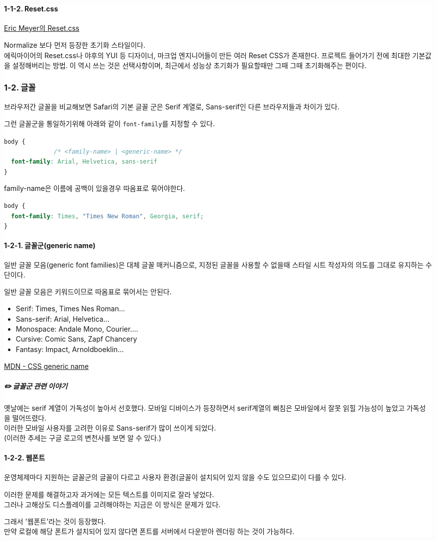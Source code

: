 #### 1-1-2. Reset.css

[Eric Meyer의 Reset.css](https://meyerweb.com/eric/tools/css/reset/)

Normalize 보다 먼저 등장한 초기화 스타일이다.  
에릭마이어의 Reset.css나 야후의 YUI 등 디자이너, 마크업 엔지니어들이 만든 여러 Reset CSS가 존재한다. 
프로젝트 들어가기 전에 최대한 기본값을 설정해버리는 방법. 이 역시 쓰는 것은 선택사항이며, 최근에서 성능상 초기화가 필요할때만 그때 그때 초기화해주는 편이다.

### 1-2. 글꼴

브라우저간 글꼴을 비교해보면 Safari의 기본 글꼴 군은 Serif 계열로, Sans-serif인 다른 브라우저들과 차이가 있다.

그런 글꼴군을 통일하기위해 아래와 같이 `font-family`를 지정할 수 있다.

```css
body {
              /* <family-name> | <generic-name> */
  font-family: Arial, Helvetica, sans-serif
}
```

family-name은 이름에 공백이 있을경우 따옴표로 묶어야한다.

```css
body {
  font-family: Times, "Times New Roman", Georgia, serif;
}
```

#### 1-2-1. 글꼴군(generic name)

일반 글꼴 모음(generic font families)은 대체 글꼴 매커니즘으로, 지정된 글꼴을 사용할 수 없을때 스타일 시트 작성자의 의도를 그대로 유지하는 수단이다.

일반 글꼴 모음은 키워드이므로 따옴표로 묶어서는 안된다.

+ Serif: Times, Times Nes Roman...
+ Sans-serif: Arial, Helvetica...
+ Monospace: Andale Mono, Courier....
+ Cursive: Comic Sans, Zapf Chancery
+ Fantasy: Impact, Arnoldboeklin...

[MDN - CSS generic name](https://developer.mozilla.org/ko/docs/Web/CSS/font-family#%EA%B0%92)

##### ✏️ 글꼴군 관련 이야기

옛날에는 serif 계열이 가독성이 높아서 선호했다. 모바일 디바이스가 등장하면서 serif계열의 삐침은 모바일에서 잘못 읽힐 가능성이 높았고 가독성을 떨어뜨렸다.  
이러한 모바일 사용자를 고려한 이유로 Sans-serif가 많이 쓰이게 되었다.  
(이러한 추세는 구글 로고의 변천사를 보면 알 수 있다.)

#### 1-2-2. 웹폰트

운영체제마다 지원하는 글꼴군의 글꼴이 다르고 사용자 환경(글꼴이 설치되어 있지 않을 수도 있으므로)이 다를 수 있다.

이러한 문제를 해결하고자 과거에는 모든 텍스트를 이미지로 잘라 넣었다.  
그러나 고해상도 디스플레이를 고려해야하는 지금은 이 방식은 문제가 있다.

그래서 '웹폰트'라는 것이 등장했다.  
만약 로컬에 해당 폰트가 설치되어 있지 않다면 폰트를 서버에서 다운받아 렌더링 하는 것이 가능하다.

